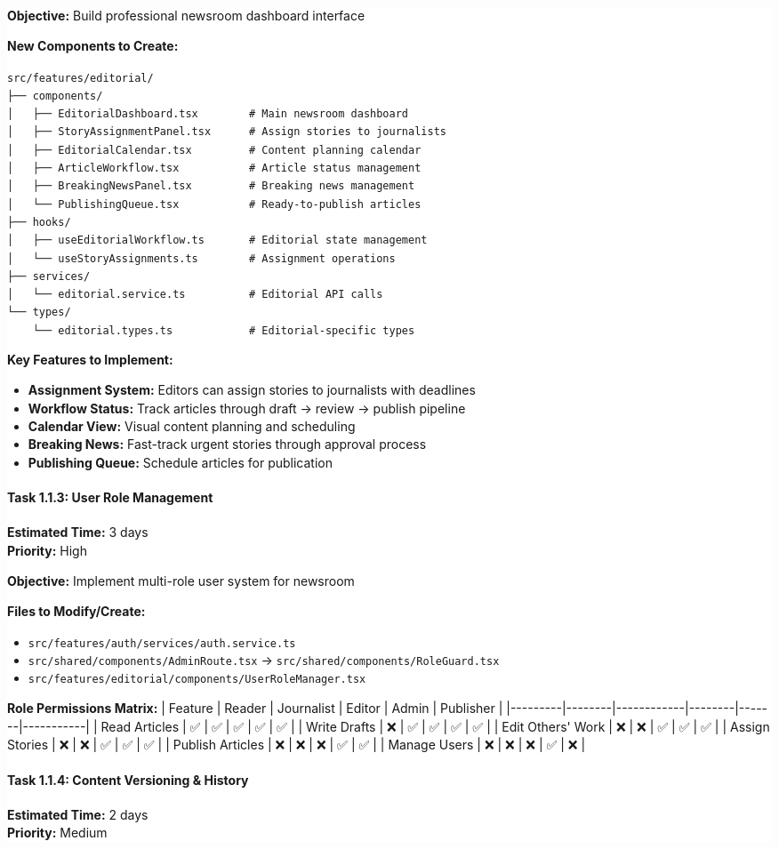**Objective:** Build professional newsroom dashboard interface

**New Components to Create:**
```
src/features/editorial/
├── components/
│   ├── EditorialDashboard.tsx        # Main newsroom dashboard
│   ├── StoryAssignmentPanel.tsx      # Assign stories to journalists
│   ├── EditorialCalendar.tsx         # Content planning calendar
│   ├── ArticleWorkflow.tsx           # Article status management
│   ├── BreakingNewsPanel.tsx         # Breaking news management
│   └── PublishingQueue.tsx           # Ready-to-publish articles
├── hooks/
│   ├── useEditorialWorkflow.ts       # Editorial state management
│   └── useStoryAssignments.ts        # Assignment operations
├── services/
│   └── editorial.service.ts          # Editorial API calls
└── types/
    └── editorial.types.ts            # Editorial-specific types
```

**Key Features to Implement:**
- **Assignment System:** Editors can assign stories to journalists with deadlines
- **Workflow Status:** Track articles through draft → review → publish pipeline
- **Calendar View:** Visual content planning and scheduling
- **Breaking News:** Fast-track urgent stories through approval process
- **Publishing Queue:** Schedule articles for publication

#### Task 1.1.3: User Role Management
**Estimated Time:** 3 days  
**Priority:** High

**Objective:** Implement multi-role user system for newsroom

**Files to Modify/Create:**
- `src/features/auth/services/auth.service.ts`
- `src/shared/components/AdminRoute.tsx` → `src/shared/components/RoleGuard.tsx`
- `src/features/editorial/components/UserRoleManager.tsx`

**Role Permissions Matrix:**
| Feature | Reader | Journalist | Editor | Admin | Publisher |
|---------|--------|------------|--------|-------|-----------|
| Read Articles | ✅ | ✅ | ✅ | ✅ | ✅ |
| Write Drafts | ❌ | ✅ | ✅ | ✅ | ✅ |
| Edit Others' Work | ❌ | ❌ | ✅ | ✅ | ✅ |
| Assign Stories | ❌ | ❌ | ✅ | ✅ | ✅ |
| Publish Articles | ❌ | ❌ | ❌ | ✅ | ✅ |
| Manage Users | ❌ | ❌ | ❌ | ✅ | ❌ |

#### Task 1.1.4: Content Versioning & History
**Estimated Time:** 2 days  
**Priority:** Medium
